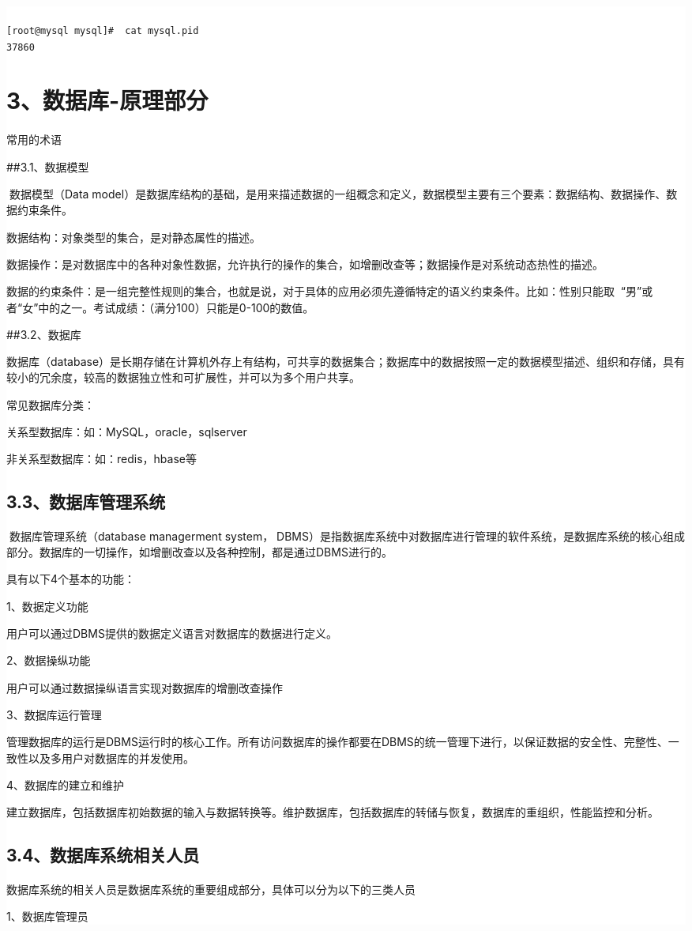 
```

[root@mysql mysql]#  cat mysql.pid
37860
```

# 3、数据库-原理部分

常用的术语

##3.1、数据模型

​	数据模型（Data model）是数据库结构的基础，是用来描述数据的一组概念和定义，数据模型主要有三个要素：数据结构、数据操作、数据约束条件。



数据结构：对象类型的集合，是对静态属性的描述。

数据操作：是对数据库中的各种对象性数据，允许执行的操作的集合，如增删改查等；数据操作是对系统动态热性的描述。

数据的约束条件：是一组完整性规则的集合，也就是说，对于具体的应用必须先遵循特定的语义约束条件。比如：性别只能取  “男”或者“女”中的之一。考试成绩：（满分100）只能是0-100的数值。

##3.2、数据库

​	数据库（database）是长期存储在计算机外存上有结构，可共享的数据集合；数据库中的数据按照一定的数据模型描述、组织和存储，具有较小的冗余度，较高的数据独立性和可扩展性，并可以为多个用户共享。

常见数据库分类：

关系型数据库：如：MySQL，oracle，sqlserver

非关系型数据库：如：redis，hbase等

## 3.3、数据库管理系统

​	数据库管理系统（database managerment system， DBMS）是指数据库系统中对数据库进行管理的软件系统，是数据库系统的核心组成部分。数据库的一切操作，如增删改查以及各种控制，都是通过DBMS进行的。

具有以下4个基本的功能：

1、数据定义功能

用户可以通过DBMS提供的数据定义语言对数据库的数据进行定义。

2、数据操纵功能

用户可以通过数据操纵语言实现对数据库的增删改查操作

3、数据库运行管理

管理数据库的运行是DBMS运行时的核心工作。所有访问数据库的操作都要在DBMS的统一管理下进行，以保证数据的安全性、完整性、一致性以及多用户对数据库的并发使用。

4、数据库的建立和维护

建立数据库，包括数据库初始数据的输入与数据转换等。维护数据库，包括数据库的转储与恢复，数据库的重组织，性能监控和分析。

## 3.4、数据库系统相关人员

数据库系统的相关人员是数据库系统的重要组成部分，具体可以分为以下的三类人员

1、数据库管理员
